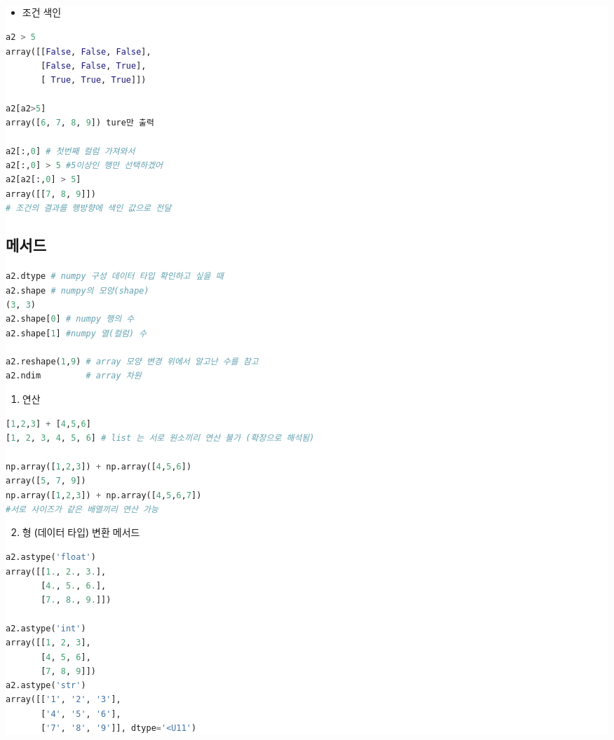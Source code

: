 -  조건 색인
```python
a2 > 5
array([[False, False, False],
       [False, False, True],
       [ True, True, True]])

a2[a2>5]
array([6, 7, 8, 9]) ture만 출력

a2[:,0] # 첫번째 컬럼 가져와서
a2[:,0] > 5 #5이상인 행만 선택하겠어
a2[a2[:,0] > 5]
array([[7, 8, 9]])
# 조건의 결과를 행방향에 색인 값으로 전달
```

## 메서드
```python
a2.dtype # numpy 구성 데이터 타입 확인하고 싶을 때
a2.shape # numpy의 모양(shape)
(3, 3)
a2.shape[0] # numpy 행의 수
a2.shape[1] #numpy 열(컬럼) 수

a2.reshape(1,9) # array 모양 변경 위에서 알고난 수를 참고
a2.ndim         # array 차원
```
1. 연산
```python
[1,2,3] + [4,5,6] 
[1, 2, 3, 4, 5, 6] # list 는 서로 원소끼리 연산 불가 (확장으로 해석됨)

np.array([1,2,3]) + np.array([4,5,6])
array([5, 7, 9])
np.array([1,2,3]) + np.array([4,5,6,7])
#서로 사이즈가 같은 배열끼리 연산 가능
```
2. 형 (데이터 타입) 변환 메서드
```python
a2.astype('float')
array([[1., 2., 3.],
       [4., 5., 6.],
       [7., 8., 9.]])

a2.astype('int')
array([[1, 2, 3],
       [4, 5, 6],
       [7, 8, 9]])
a2.astype('str')
array([['1', '2', '3'],
       ['4', '5', '6'],
       ['7', '8', '9']], dtype='<U11')
```
